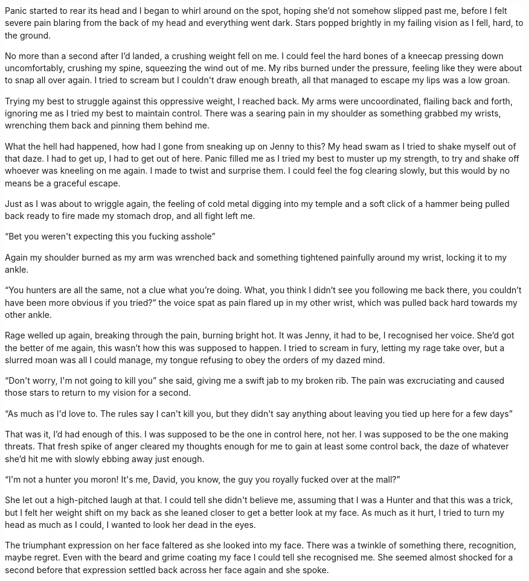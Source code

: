 Panic started to rear its head and I began to whirl around on the spot, hoping she’d not somehow slipped past me, before I felt severe pain blaring from the back of my head and everything went dark. Stars popped brightly in my failing vision as I fell, hard, to the ground.

No more than a second after I’d landed, a crushing weight fell on me. I could feel the hard bones of a kneecap pressing down uncomfortably, crushing my spine, squeezing the wind out of me. My ribs burned under the pressure, feeling like they were about to snap all over again. I tried to scream but I couldn't draw enough breath, all that managed to escape my lips was a low groan. 

Trying my best to struggle against this oppressive weight, I reached back. My arms were uncoordinated, flailing back and forth, ignoring me as I tried my best to maintain control. There was a searing pain in my shoulder as something grabbed my wrists, wrenching them back and pinning them behind me.

What the hell had happened, how had I gone from sneaking up on Jenny to this? My head swam as I tried to shake myself out of that daze. I had to get up, I had to get out of here. Panic filled me as I tried my best to muster up my strength, to try and shake off whoever was kneeling on me again. I made to twist and surprise them. I could feel the fog clearing slowly, but this would by no means be a graceful escape.

Just as I was about to wriggle again, the feeling of cold metal digging into my temple and a soft click of a hammer being pulled back ready to fire made my stomach drop, and all fight left me.

“Bet you weren't expecting this you fucking asshole”

Again my shoulder burned as my arm was wrenched back and something tightened painfully around my wrist, locking it to my ankle.

“You hunters are all the same, not a clue what you’re doing. What, you think I didn’t see you following me back there, you couldn’t have been more obvious if you tried?” the voice spat as pain flared up in my other wrist, which was pulled back hard towards my other ankle.

Rage welled up again, breaking through the pain, burning bright hot. It was Jenny, it had to be, I recognised her voice. She’d got the better of me again, this wasn’t how this was supposed to happen. I tried to scream in fury, letting my rage take over, but a slurred moan was all I could manage, my tongue refusing to obey the orders of my dazed mind.

“Don't worry, I'm not going to kill you” she said, giving me a swift jab to my broken rib. The pain was excruciating and caused those stars to return to my vision for a second.

“As much as I'd love to. The rules say I can't kill you, but they didn't say anything about leaving you tied up here for a few days”

That was it, I’d had enough of this. I was supposed to be the one in control here, not her. I was supposed to be the one making threats. That fresh spike of anger cleared my thoughts enough for me to gain at least some control back, the daze of whatever she’d hit me with slowly ebbing away just enough. 

“I'm not a hunter you moron! It's me, David, you know, the guy you royally fucked over at the mall?”

She let out a high-pitched laugh at that. I could tell she didn't believe me, assuming that I was a Hunter and that this was a trick, but I felt her weight shift on my back as she leaned closer to get a better look at my face. As much as it hurt, I tried to turn my head as much as I could, I wanted to look her dead in the eyes.

The triumphant expression on her face faltered as she looked into my face. There was a twinkle of something there, recognition, maybe regret. Even with the beard and grime coating my face I could tell she recognised me. She seemed almost shocked for a second before that expression settled back across her face again and she spoke.
